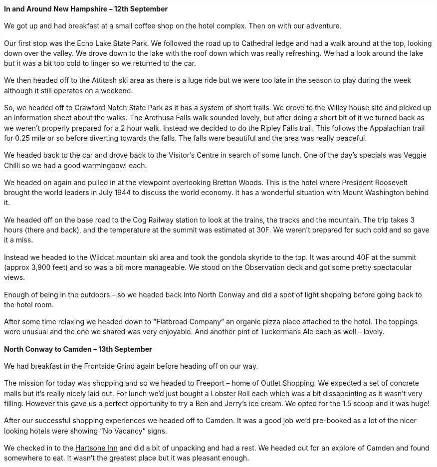 **In and Around New Hampshire &#8211; 12th September**

We got up and had breakfast at a small coffee shop on the hotel complex. Then on with our adventure.

Our first stop was the Echo Lake State Park. We followed the road up to Cathedral ledge and had a walk around at the top, looking down over the valley. We drove down to the lake with the roof down which was really refreshing. We had a look around the lake but it was a bit too cold to linger so we returned to the car.

We then headed off to the Attitash ski area as there is a luge ride but we were too late in the season to play during the week although it still operates on a weekend.

So, we headed off to Crawford Notch State Park as it has a system of short trails. We drove to the Willey house site and picked up an information sheet about the walks. The Arethusa Falls walk sounded lovely, but after doing a short bit of it we turned back as we weren&#8217;t properly prepared for a 2 hour walk. Instead we decided to do the Ripley Falls trail. This follows the Appalachian trail for 0.25 mile or so before diverting towards the falls. The falls were beautiful and the area was really peaceful.

We headed back to the car and drove back to the Visitor&#8217;s Centre in search of some lunch. One of the day&#8217;s specials was Veggie Chilli so we had a good warmingbowl each.

We headed on again and pulled in at the viewpoint overlooking Bretton Woods. This is the hotel where President Roosevelt brought the world leaders in July 1944 to discuss the world economy. It has a wonderful situation with Mount Washington behind it.

We headed off on the base road to the Cog Railway station to look at the trains, the tracks and the mountain. The trip takes 3 hours (there and back), and the temperature at the summit was estimated at 30F. We weren&#8217;t prepared for such cold and so gave it a miss.

Instead we headed to the Wildcat mountain ski area and took the gondola skyride to the top. It was around 40F at the summit (approx 3,900 feet) and so was a bit more manageable. We stood on the Observation deck and got some pretty spectacular views.

Enough of being in the outdoors &#8211; so we headed back into North Conway and did a spot of light shopping before going back to the hotel room.

After some time relaxing we headed down to &#8220;Flatbread Company&#8221; an organic pizza place attached to the hotel. The toppings were unusual and the one we shared was very enjoyable. And another pint of Tuckermans Ale each as well &#8211; lovely.

**North Conway to Camden &#8211; 13th September**

We had breakfast in the Frontside Grind again before heading off on our way.

The mission for today was shopping and so we headed to Freeport &#8211; home of Outlet Shopping. We expected a set of concrete malls but it&#8217;s really nicely laid out. For lunch we&#8217;d just bought a Lobster Roll each which was a bit dissapointing as it wasn&#8217;t very filling. However this gave us a perfect opportunity to try a Ben and Jerry&#8217;s ice cream. We opted for the 1.5 scoop and it was huge!

After our successful shopping experiences we headed off to Camden. It was a good job we&#8217;d pre-booked as a lot of the nicer looking hotels were showing &#8220;No Vacancy&#8221; signs.

We checked in to the [Hartsone Inn](http://www.hartstoneinn.com) and did a bit of unpacking and had a rest. We headed out for an explore of Camden and found somewhere to eat. It wasn&#8217;t the greatest place but it was pleasant enough.
